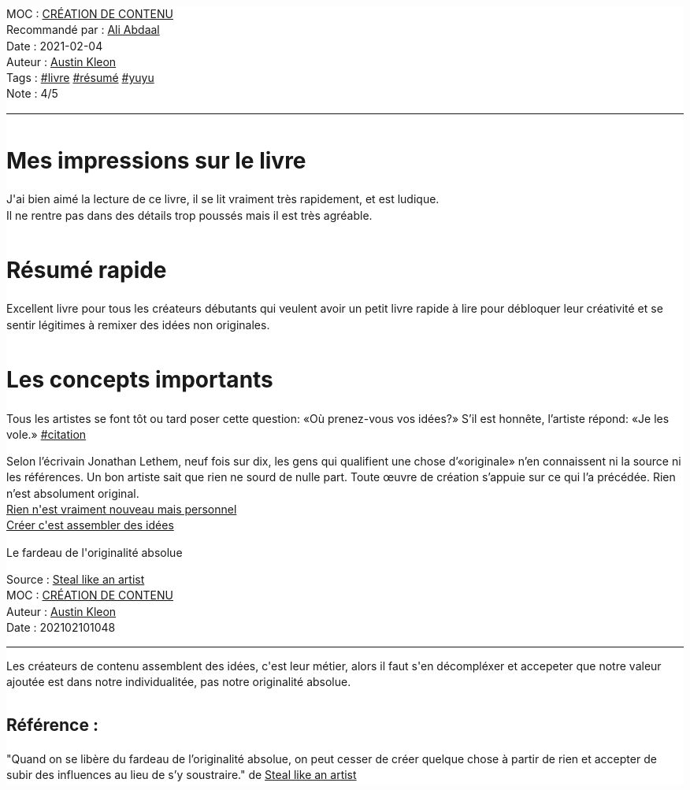 MOC : [CRÉATION DE CONTENU](https://notes.eliottmeunier.com/CR%C3%89ATION+DE+CONTENU)  
Recommandé par : [Ali Abdaal](https://notes.eliottmeunier.com/3+GARDEN/Notes/Ali+Abdaal)  
Date : 2021-02-04  
Auteur : [Austin Kleon](https://notes.eliottmeunier.com/3+GARDEN/Notes/Austin+Kleon)  
Tags : [#livre](https://publish.obsidian.md/#livre) [#résumé](https://publish.obsidian.md/#r%C3%A9sum%C3%A9) [#yuyu](https://publish.obsidian.md/#yuyu)  
Note : 4/5

---

# Mes impressions sur le livre

J'ai bien aimé la lecture de ce livre, il se lit vraiment très rapidement, et est ludique.  
Il ne rentre pas dans des détails trop poussés mais il est très agréable.

# Résumé rapide

Excellent livre pour tous les créateurs débutants qui veulent avoir un petit livre rapide à lire pour débloquer leur créativité et se sentir légitimes à remixer des idées non originales.

# Les concepts importants

Tous les artistes se font tôt ou tard poser cette question: «Où prenez-vous vos idées?» S’il est honnête, l’artiste répond: «Je les vole.» [#citation](https://publish.obsidian.md/#citation)

Selon l’écrivain Jonathan Lethem, neuf fois sur dix, les gens qui qualifient une chose d’«originale» n’en connaissent ni la source ni les références. Un bon artiste sait que rien ne sourd de nulle part. Toute œuvre de création s’appuie sur ce qui l’a précédée. Rien n’est absolument original.  
[Rien n'est vraiment nouveau mais personnel](https://notes.eliottmeunier.com/3+GARDEN/Notes/Rien+n'est+vraiment+nouveau+mais+personnel)  
[Créer c'est assembler des idées](https://notes.eliottmeunier.com/3+GARDEN/Notes/Cr%C3%A9er+c'est+assembler+des+id%C3%A9es)

Le fardeau de l'originalité absolue

Source : [Steal like an artist](https://notes.eliottmeunier.com/3+GARDEN/Notes/Steal+like+an+artist)  
MOC : [CRÉATION DE CONTENU](https://notes.eliottmeunier.com/CR%C3%89ATION+DE+CONTENU)  
Auteur : [Austin Kleon](https://notes.eliottmeunier.com/3+GARDEN/Notes/Austin+Kleon)  
Date : 202102101048

---

Les créateurs de contenu assemblent des idées, c'est leur métier, alors il faut s'en décompléxer et accepeter que notre valeur ajoutée est dans notre individualitée, pas notre originalité absolue.

## Référence :

"Quand on se libère du fardeau de l’originalité absolue, on peut cesser de créer quelque chose à partir de rien et accepter de subir des influences au lieu de s’y soustraire." de [Steal like an artist](https://notes.eliottmeunier.com/3+GARDEN/Notes/Steal+like+an+artist)
